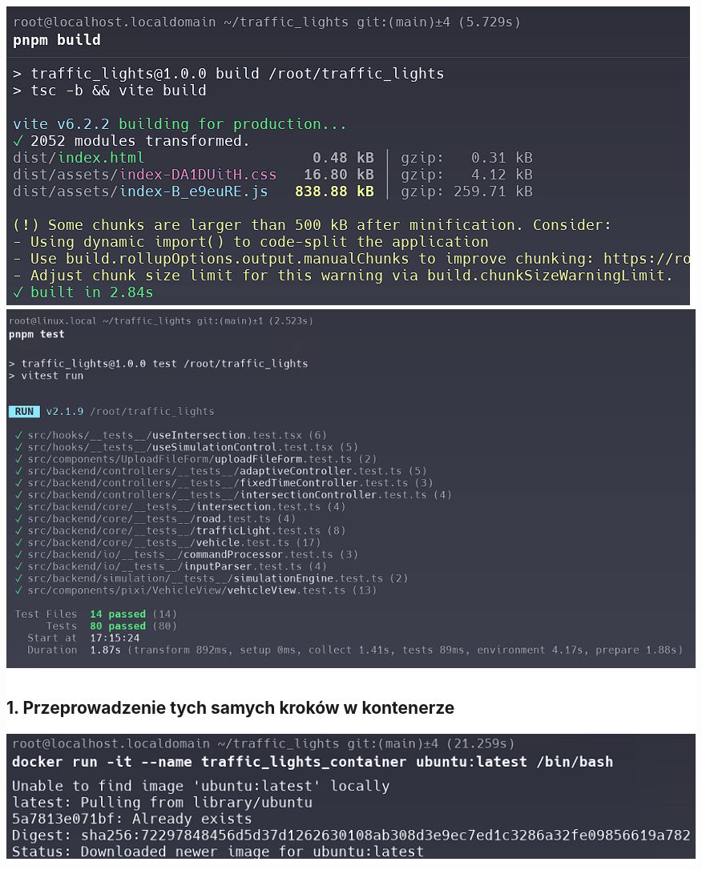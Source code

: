 ![2_2](../reports/images/r3/2_2.png)
![3](../reports/images/r3/3.png)

## 1. Przeprowadzenie tych samych kroków w kontenerze

![9](../reports/images/r3/9.png)